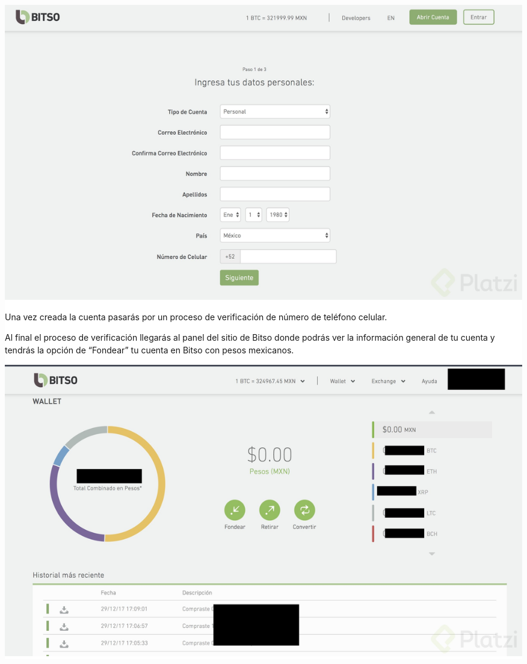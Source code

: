 ![](img/Bitso-Cuenta.jpg)

Una vez creada la cuenta pasarás por un proceso de verificación de número de teléfono celular.

Al final el proceso de verificación llegarás al panel del sitio de Bitso donde podrás ver la información general de tu cuenta y tendrás la opción de “Fondear” tu cuenta en Bitso con pesos mexicanos.

![](img/Bitso-dashboard.jpg)
